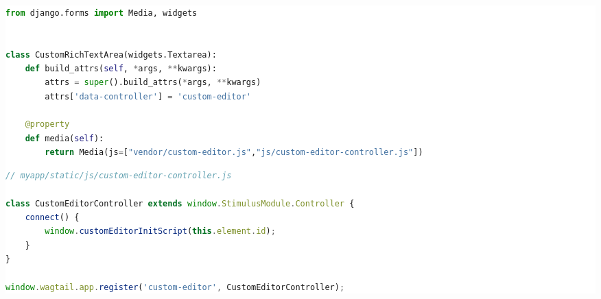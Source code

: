 ```py
from django.forms import Media, widgets


class CustomRichTextArea(widgets.Textarea):
    def build_attrs(self, *args, **kwargs):
        attrs = super().build_attrs(*args, **kwargs)
        attrs['data-controller'] = 'custom-editor'

    @property
    def media(self):
        return Media(js=["vendor/custom-editor.js","js/custom-editor-controller.js"])
```

```javascript
// myapp/static/js/custom-editor-controller.js

class CustomEditorController extends window.StimulusModule.Controller {
    connect() {
        window.customEditorInitScript(this.element.id);
    }
}

window.wagtail.app.register('custom-editor', CustomEditorController);
```
